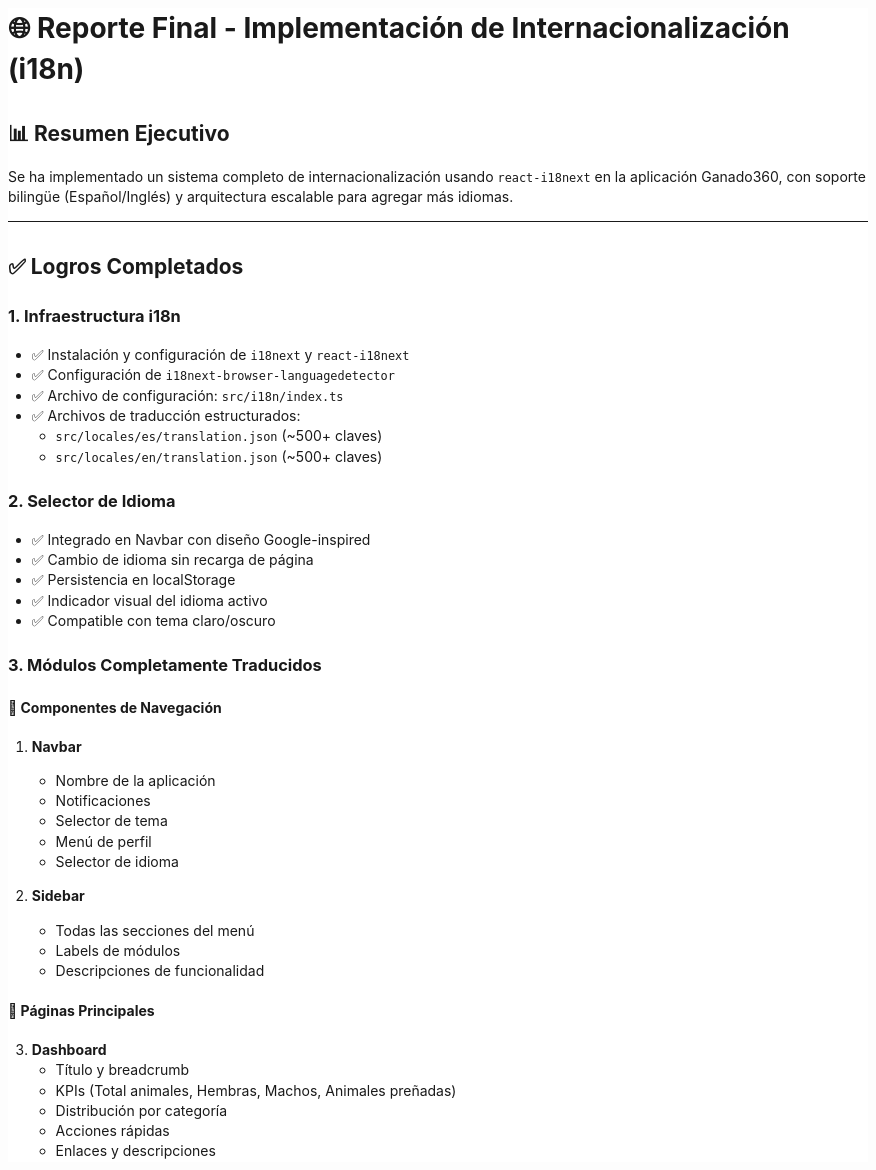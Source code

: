 # 🌐 Reporte Final - Implementación de Internacionalización (i18n)

## 📊 Resumen Ejecutivo

Se ha implementado un sistema completo de internacionalización usando `react-i18next` en la aplicación Ganado360, con soporte bilingüe (Español/Inglés) y arquitectura escalable para agregar más idiomas.

---

## ✅ Logros Completados

### 1. Infraestructura i18n
- ✅ Instalación y configuración de `i18next` y `react-i18next`
- ✅ Configuración de `i18next-browser-languagedetector`
- ✅ Archivo de configuración: `src/i18n/index.ts`
- ✅ Archivos de traducción estructurados:
  - `src/locales/es/translation.json` (~500+ claves)
  - `src/locales/en/translation.json` (~500+ claves)

### 2. Selector de Idioma
- ✅ Integrado en Navbar con diseño Google-inspired
- ✅ Cambio de idioma sin recarga de página
- ✅ Persistencia en localStorage
- ✅ Indicador visual del idioma activo
- ✅ Compatible con tema claro/oscuro

### 3. Módulos Completamente Traducidos

#### 📱 Componentes de Navegación
1. **Navbar** 
   - Nombre de la aplicación
   - Notificaciones
   - Selector de tema
   - Menú de perfil
   - Selector de idioma

2. **Sidebar**
   - Todas las secciones del menú
   - Labels de módulos
   - Descripciones de funcionalidad

#### 📄 Páginas Principales

3. **Dashboard**
   - Título y breadcrumb
   - KPIs (Total animales, Hembras, Machos, Animales preñadas)
   - Distribución por categoría
   - Acciones rápidas
   - Enlaces y descripciones
